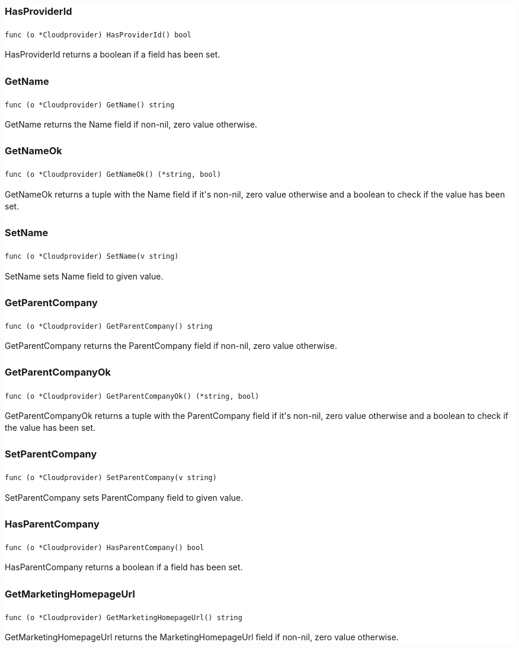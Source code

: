 ### HasProviderId

`func (o *Cloudprovider) HasProviderId() bool`

HasProviderId returns a boolean if a field has been set.

### GetName

`func (o *Cloudprovider) GetName() string`

GetName returns the Name field if non-nil, zero value otherwise.

### GetNameOk

`func (o *Cloudprovider) GetNameOk() (*string, bool)`

GetNameOk returns a tuple with the Name field if it's non-nil, zero value otherwise
and a boolean to check if the value has been set.

### SetName

`func (o *Cloudprovider) SetName(v string)`

SetName sets Name field to given value.


### GetParentCompany

`func (o *Cloudprovider) GetParentCompany() string`

GetParentCompany returns the ParentCompany field if non-nil, zero value otherwise.

### GetParentCompanyOk

`func (o *Cloudprovider) GetParentCompanyOk() (*string, bool)`

GetParentCompanyOk returns a tuple with the ParentCompany field if it's non-nil, zero value otherwise
and a boolean to check if the value has been set.

### SetParentCompany

`func (o *Cloudprovider) SetParentCompany(v string)`

SetParentCompany sets ParentCompany field to given value.

### HasParentCompany

`func (o *Cloudprovider) HasParentCompany() bool`

HasParentCompany returns a boolean if a field has been set.

### GetMarketingHomepageUrl

`func (o *Cloudprovider) GetMarketingHomepageUrl() string`

GetMarketingHomepageUrl returns the MarketingHomepageUrl field if non-nil, zero value otherwise.
